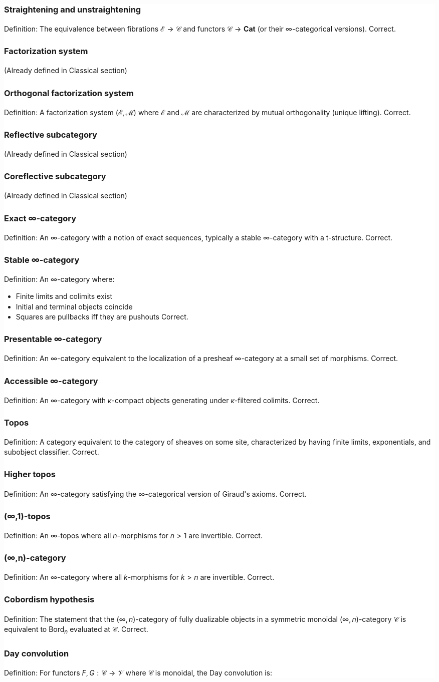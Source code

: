  ### Straightening and unstraightening
 Definition: The equivalence between fibrations $\mathcal{E} \to \mathcal{C}$ and functors $\mathcal{C} \to \mathbf{Cat}$ (or their $\infty$-categorical versions).
 Correct.
 ### Factorization system
 (Already defined in Classical section)
 ### Orthogonal factorization system
 Definition: A factorization system $(\mathcal{E}, \mathcal{M})$ where $\mathcal{E}$ and $\mathcal{M}$ are characterized by mutual orthogonality (unique lifting).
 Correct.
 ### Reflective subcategory
 (Already defined in Classical section)
 ### Coreflective subcategory
 (Already defined in Classical section)
 ### Exact ∞-category
 Definition: An $\infty$-category with a notion of exact sequences, typically a stable $\infty$-category with a t-structure.
 Correct.
 ### Stable ∞-category
 Definition: An $\infty$-category where:
   - Finite limits and colimits exist
   - Initial and terminal objects coincide
   - Squares are pullbacks iff they are pushouts
 Correct.
 ### Presentable ∞-category
 Definition: An $\infty$-category equivalent to the localization of a presheaf $\infty$-category at a small set of morphisms.
 Correct.
 ### Accessible ∞-category
 Definition: An $\infty$-category with $\kappa$-compact objects generating under $\kappa$-filtered colimits.
 Correct.
 ### Topos
 Definition: A category equivalent to the category of sheaves on some site, characterized by having finite limits, exponentials, and subobject classifier.
 Correct.
 ### Higher topos
 Definition: An $\infty$-category satisfying the $\infty$-categorical version of Giraud's axioms.
 Correct.
 ### (∞,1)-topos
 Definition: An $\infty$-topos where all $n$-morphisms for $n > 1$ are invertible.
 Correct.
 ### (∞,n)-category
 Definition: An $\infty$-category where all $k$-morphisms for $k > n$ are invertible.
 Correct.
 ### Cobordism hypothesis
 Definition: The statement that the $(\infty,n)$-category of fully dualizable objects in a symmetric monoidal $(\infty,n)$-category $\mathcal{C}$ is equivalent to $\text{Bord}_n$ evaluated at $\mathcal{C}$.
 Correct.
 ### Day convolution
 Definition: For functors $F, G: \mathcal{C} \to \mathcal{V}$ where $\mathcal{C}$ is monoidal, the Day convolution is: